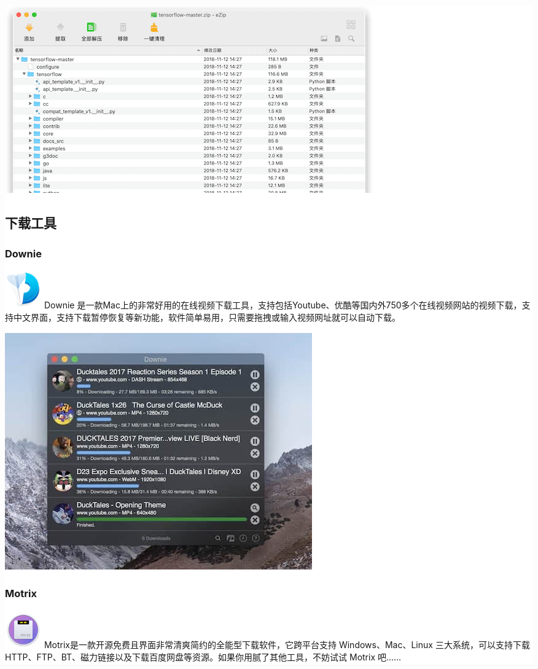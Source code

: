 ![](Assets/ezip.png)

## 下载工具
### Downie
![](Icons/Downie.png)
Downie 是一款Mac上的非常好用的在线视频下载工具，支持包括Youtube、优酷等国内外750多个在线视频网站的视频下载，支持中文界面，支持下载暂停恢复等新功能，软件简单易用，只需要拖拽或输入视频网址就可以自动下载。

![](Assets/Downie.jpg)

### Motrix
![](Icons/Motrix.png)
Motrix是一款开源免费且界面非常清爽简约的全能型下载软件，它跨平台支持 Windows、Mac、Linux 三大系统，可以支持下载 HTTP、FTP、BT、磁力链接以及下载百度网盘等资源。如果你用腻了其他工具，不妨试试 Motrix 吧……

